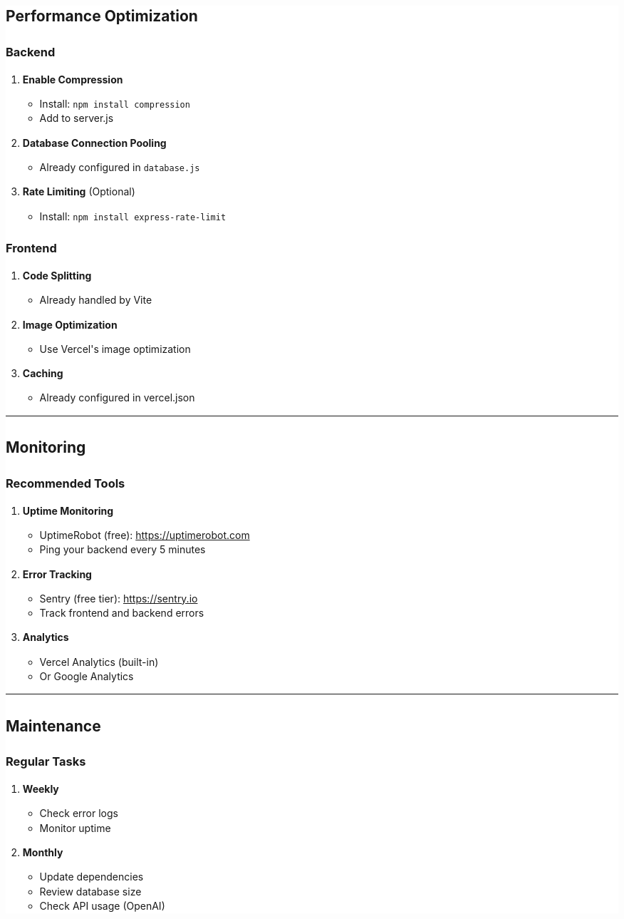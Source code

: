 ## Performance Optimization

### Backend
1. **Enable Compression**
   - Install: `npm install compression`
   - Add to server.js

2. **Database Connection Pooling**
   - Already configured in `database.js`

3. **Rate Limiting** (Optional)
   - Install: `npm install express-rate-limit`

### Frontend
1. **Code Splitting**
   - Already handled by Vite

2. **Image Optimization**
   - Use Vercel's image optimization

3. **Caching**
   - Already configured in vercel.json

---

## Monitoring

### Recommended Tools

1. **Uptime Monitoring**
   - UptimeRobot (free): https://uptimerobot.com
   - Ping your backend every 5 minutes

2. **Error Tracking**
   - Sentry (free tier): https://sentry.io
   - Track frontend and backend errors

3. **Analytics**
   - Vercel Analytics (built-in)
   - Or Google Analytics

---

## Maintenance

### Regular Tasks

1. **Weekly**
   - Check error logs
   - Monitor uptime

2. **Monthly**
   - Update dependencies
   - Review database size
   - Check API usage (OpenAI)
